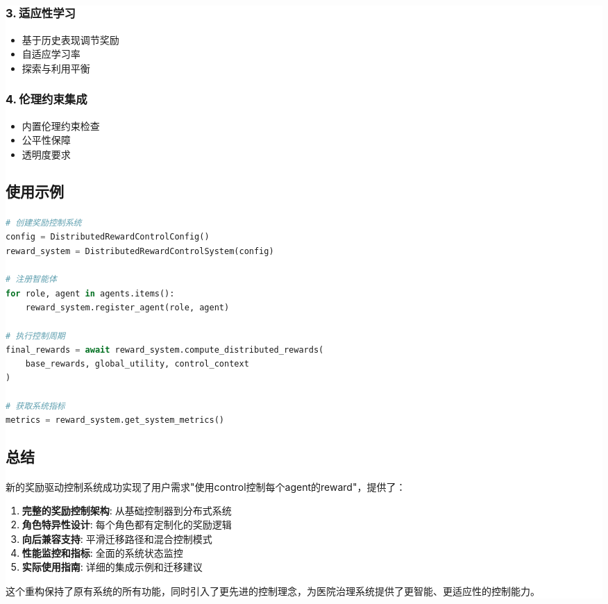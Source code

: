 ### 3. 适应性学习
- 基于历史表现调节奖励
- 自适应学习率
- 探索与利用平衡

### 4. 伦理约束集成
- 内置伦理约束检查
- 公平性保障
- 透明度要求

## 使用示例

```python
# 创建奖励控制系统
config = DistributedRewardControlConfig()
reward_system = DistributedRewardControlSystem(config)

# 注册智能体
for role, agent in agents.items():
    reward_system.register_agent(role, agent)

# 执行控制周期
final_rewards = await reward_system.compute_distributed_rewards(
    base_rewards, global_utility, control_context
)

# 获取系统指标
metrics = reward_system.get_system_metrics()
```

## 总结

新的奖励驱动控制系统成功实现了用户需求"使用control控制每个agent的reward"，提供了：

1. **完整的奖励控制架构**: 从基础控制器到分布式系统
2. **角色特异性设计**: 每个角色都有定制化的奖励逻辑
3. **向后兼容支持**: 平滑迁移路径和混合控制模式
4. **性能监控和指标**: 全面的系统状态监控
5. **实际使用指南**: 详细的集成示例和迁移建议

这个重构保持了原有系统的所有功能，同时引入了更先进的控制理念，为医院治理系统提供了更智能、更适应性的控制能力。